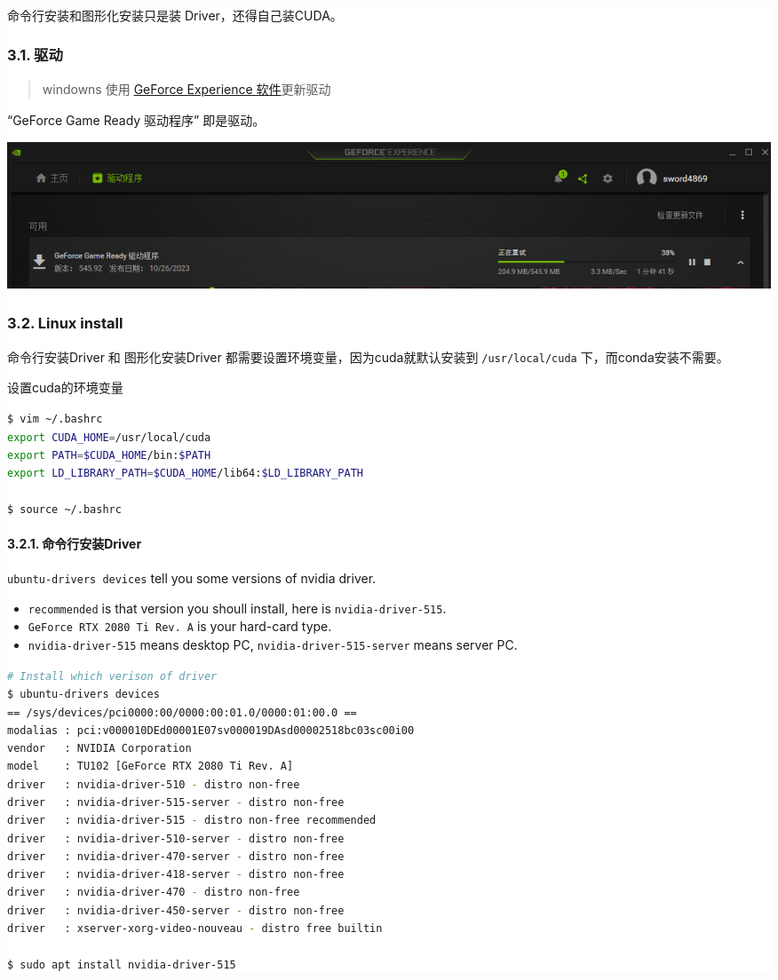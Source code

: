 命令行安装和图形化安装只是装 Driver，还得自己装CUDA。


### 3.1. 驱动

> windowns 使用 [GeForce Experience 软件](https://www.nvidia.cn/geforce/geforce-experience/)更新驱动

“GeForce Game Ready 驱动程序” 即是驱动。

![Alt text](../../images/image.png)

### 3.2. Linux install

命令行安装Driver 和  图形化安装Driver 都需要设置环境变量，因为cuda就默认安装到 `/usr/local/cuda` 下，而conda安装不需要。

设置cuda的环境变量
```bash
$ vim ~/.bashrc
export CUDA_HOME=/usr/local/cuda
export PATH=$CUDA_HOME/bin:$PATH
export LD_LIBRARY_PATH=$CUDA_HOME/lib64:$LD_LIBRARY_PATH

$ source ~/.bashrc
```

#### 3.2.1. 命令行安装Driver

`ubuntu-drivers devices` tell you some versions of nvidia driver. 
- `recommended` is that version you shoull install, here is `nvidia-driver-515`.
- `GeForce RTX 2080 Ti Rev. A` is your hard-card type. 
- `nvidia-driver-515` means desktop PC, `nvidia-driver-515-server` means server PC.
```bash
# Install which verison of driver
$ ubuntu-drivers devices
== /sys/devices/pci0000:00/0000:00:01.0/0000:01:00.0 ==
modalias : pci:v000010DEd00001E07sv000019DAsd00002518bc03sc00i00
vendor   : NVIDIA Corporation
model    : TU102 [GeForce RTX 2080 Ti Rev. A]
driver   : nvidia-driver-510 - distro non-free
driver   : nvidia-driver-515-server - distro non-free
driver   : nvidia-driver-515 - distro non-free recommended
driver   : nvidia-driver-510-server - distro non-free
driver   : nvidia-driver-470-server - distro non-free
driver   : nvidia-driver-418-server - distro non-free
driver   : nvidia-driver-470 - distro non-free
driver   : nvidia-driver-450-server - distro non-free
driver   : xserver-xorg-video-nouveau - distro free builtin

$ sudo apt install nvidia-driver-515
```
